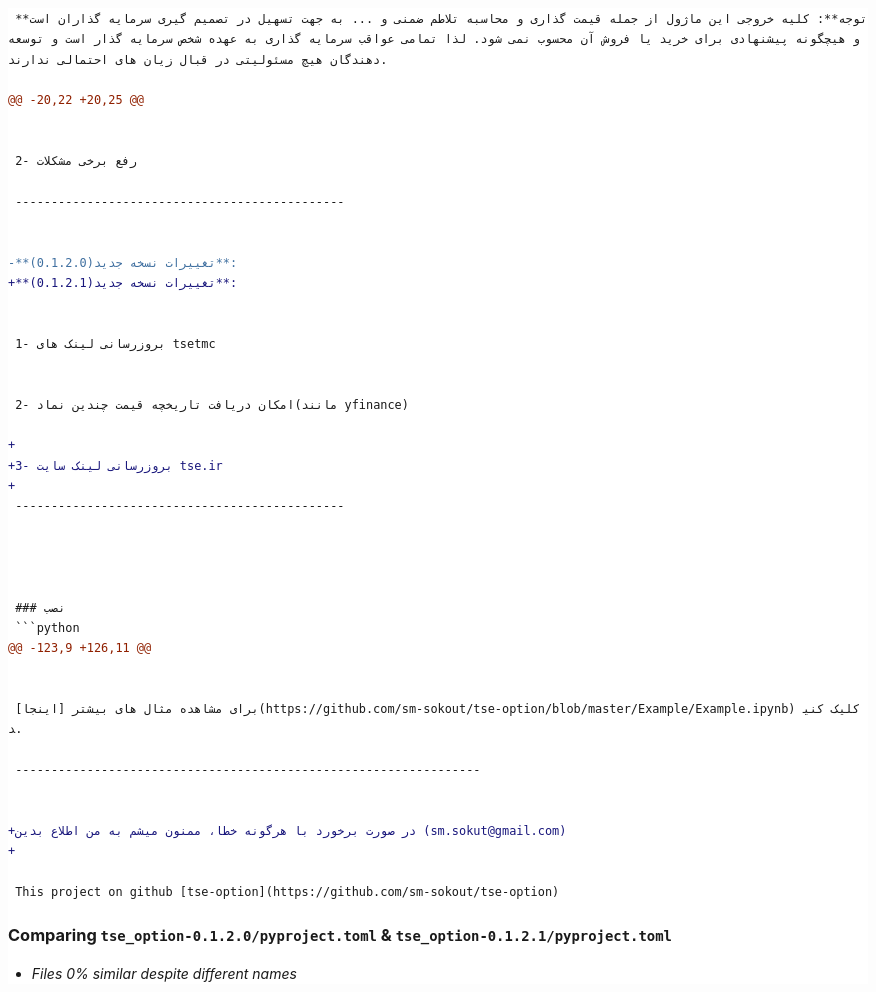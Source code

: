 ```diff
 **توجه**: کلیه خروجی این ماژول از جمله قیمت گذاری و محاسبه تلاطم ضمنی و ... به جهت تسهیل در تصمیم گیری سرمایه گذاران است و هیچگونه پیشنهادی برای خرید یا فروش آن محسوب نمی شود. لذا تمامی عواقب سرمایه گذاری به عهده شخص سرمایه گذار است و توسعه دهندگان هیچ مسئولیتی در قبال زیان های احتمالی ندارند.
 
@@ -20,22 +20,25 @@
 
 
 2- رفع برخی مشکلات
 
 ----------------------------------------------
 
 
-**تغییرات نسخه جدید(0.1.2.0)**: 
+**تغییرات نسخه جدید(0.1.2.1)**: 
 
 
 1- بروزرسانی لینک های tsetmc
 
 
 2- امکان دریافت تاریخچه قیمت چندین نماد(مانند yfinance)
 
+
+3- بروزرسانی لینک سایت tse.ir
+
 ----------------------------------------------
 
 
 
 
 ### نصب
 ```python
@@ -123,9 +126,11 @@
 
 
 برای مشاهده مثال های بیشتر [اینجا](https://github.com/sm-sokout/tse-option/blob/master/Example/Example.ipynb) کلیک کنید.
 
 -----------------------------------------------------------------
 
 
+در صورت برخورد با هرگونه خطا، ممنون میشم به من اطلاع بدین (sm.sokut@gmail.com)
+
 
 This project on github [tse-option](https://github.com/sm-sokout/tse-option)
```

### Comparing `tse_option-0.1.2.0/pyproject.toml` & `tse_option-0.1.2.1/pyproject.toml`

 * *Files 0% similar despite different names*
